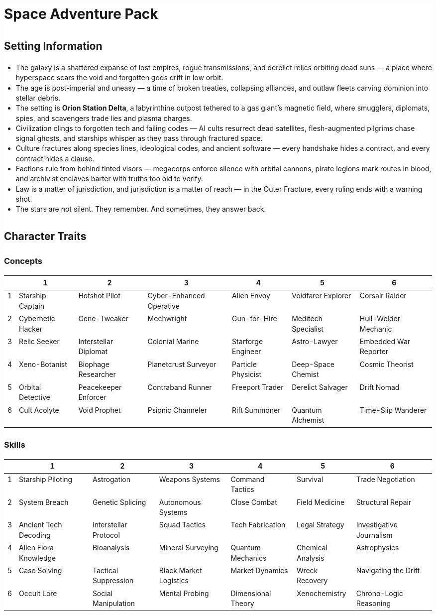 # Space Adventure Pack

## Setting Information

- The galaxy is a shattered expanse of lost empires, rogue transmissions, and derelict relics orbiting dead suns — a place where hyperspace scars the void and forgotten gods drift in low orbit.
- The age is post-imperial and uneasy — a time of broken treaties, collapsing alliances, and outlaw fleets carving dominion into stellar debris.
- The setting is **Orion Station Delta**, a labyrinthine outpost tethered to a gas giant’s magnetic field, where smugglers, diplomats, spies, and scavengers trade lies and plasma charges.
- Civilization clings to forgotten tech and failing codes — AI cults resurrect dead satellites, flesh-augmented pilgrims chase signal ghosts, and starships whisper as they pass through fractured space.
- Culture fractures along species lines, ideological codes, and ancient software — every handshake hides a contract, and every contract hides a clause.
- Factions rule from behind tinted visors — megacorps enforce silence with orbital cannons, pirate legions mark routes in blood, and archivist enclaves barter with truths too old to verify.
- Law is a matter of jurisdiction, and jurisdiction is a matter of reach — in the Outer Fracture, every ruling ends with a warning shot.
- The stars are not silent. They remember. And sometimes, they answer back.

## Character Traits

### Concepts

|     | 1                    | 2                    | 3                         | 4                   | 5                   | 6                      |
| --- | -------------------- | -------------------- | ------------------------- | ------------------- | ------------------- | ---------------------- |
| 1   | Starship Captain     | Hotshot Pilot        | Cyber-Enhanced Operative  | Alien Envoy         | Voidfarer Explorer  | Corsair Raider         |
| 2   | Cybernetic Hacker    | Gene-Tweaker         | Mechwright                | Gun-for-Hire        | Meditech Specialist | Hull-Welder Mechanic   |
| 3   | Relic Seeker         | Interstellar Diplomat| Colonial Marine           | Starforge Engineer  | Astro-Lawyer        | Embedded War Reporter  |
| 4   | Xeno-Botanist        | Biophage Researcher  | Planetcrust Surveyor      | Particle Physicist  | Deep-Space Chemist  | Cosmic Theorist        |
| 5   | Orbital Detective    | Peacekeeper Enforcer | Contraband Runner         | Freeport Trader     | Derelict Salvager   | Drift Nomad            |
| 6   | Cult Acolyte         | Void Prophet         | Psionic Channeler         | Rift Summoner       | Quantum Alchemist   | Time-Slip Wanderer     |

### Skills

|     | 1               | 2                   | 3                   | 4               | 5              | 6                   |
| --- | --------------- | ------------------- | ------------------- | --------------- | -------------- | ------------------- |
| 1   | Starship Piloting| Astrogation         | Weapons Systems     | Command Tactics | Survival       | Trade Negotiation   |
| 2   | System Breach    | Genetic Splicing    | Autonomous Systems  | Close Combat    | Field Medicine | Structural Repair    |
| 3   | Ancient Tech Decoding | Interstellar Protocol | Squad Tactics    | Tech Fabrication| Legal Strategy | Investigative Journalism |
| 4   | Alien Flora Knowledge | Bioanalysis     | Mineral Surveying   | Quantum Mechanics| Chemical Analysis | Astrophysics         |
| 5   | Case Solving     | Tactical Suppression| Black Market Logistics| Market Dynamics| Wreck Recovery | Navigating the Drift |
| 6   | Occult Lore      | Social Manipulation | Mental Probing      | Dimensional Theory | Xenochemistry | Chrono-Logic Reasoning |
